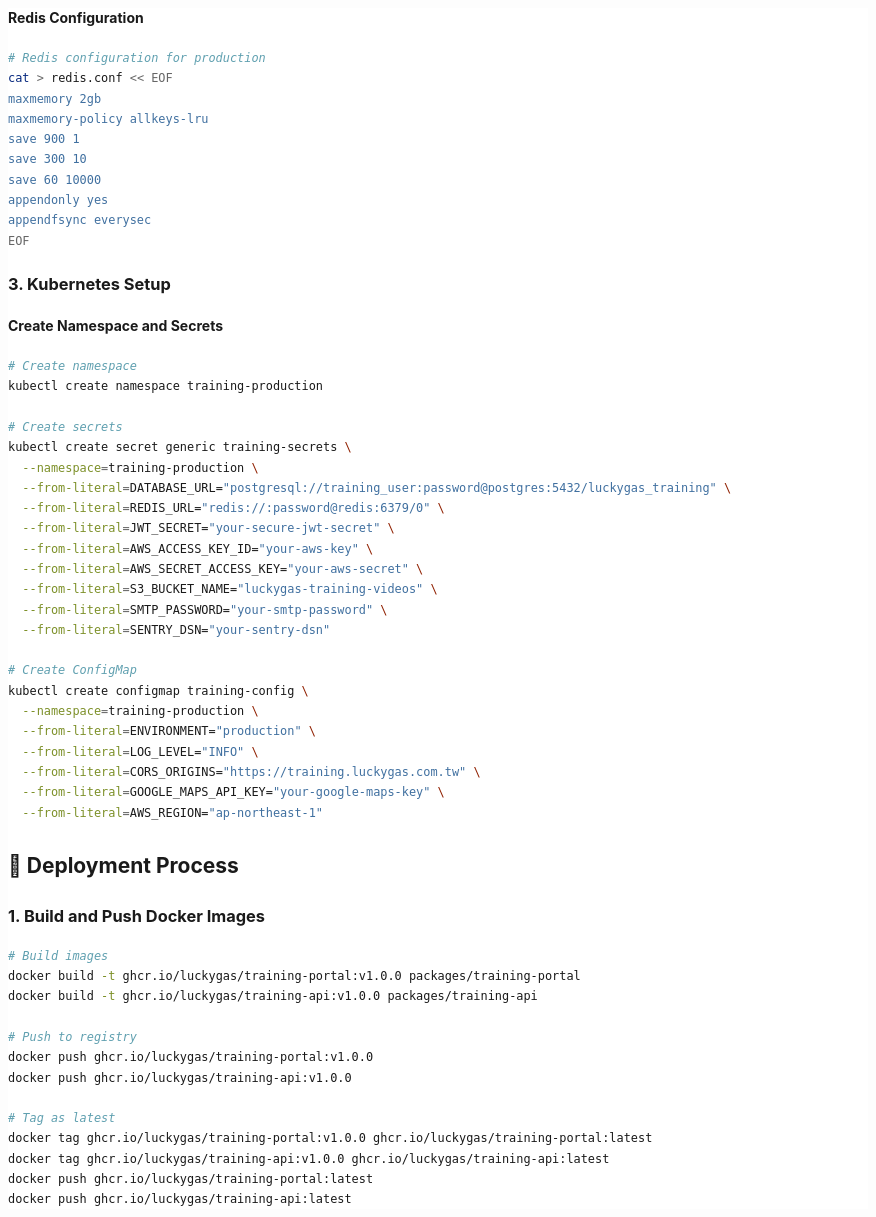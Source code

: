 #### Redis Configuration
```bash
# Redis configuration for production
cat > redis.conf << EOF
maxmemory 2gb
maxmemory-policy allkeys-lru
save 900 1
save 300 10
save 60 10000
appendonly yes
appendfsync everysec
EOF
```

### 3. Kubernetes Setup

#### Create Namespace and Secrets
```bash
# Create namespace
kubectl create namespace training-production

# Create secrets
kubectl create secret generic training-secrets \
  --namespace=training-production \
  --from-literal=DATABASE_URL="postgresql://training_user:password@postgres:5432/luckygas_training" \
  --from-literal=REDIS_URL="redis://:password@redis:6379/0" \
  --from-literal=JWT_SECRET="your-secure-jwt-secret" \
  --from-literal=AWS_ACCESS_KEY_ID="your-aws-key" \
  --from-literal=AWS_SECRET_ACCESS_KEY="your-aws-secret" \
  --from-literal=S3_BUCKET_NAME="luckygas-training-videos" \
  --from-literal=SMTP_PASSWORD="your-smtp-password" \
  --from-literal=SENTRY_DSN="your-sentry-dsn"

# Create ConfigMap
kubectl create configmap training-config \
  --namespace=training-production \
  --from-literal=ENVIRONMENT="production" \
  --from-literal=LOG_LEVEL="INFO" \
  --from-literal=CORS_ORIGINS="https://training.luckygas.com.tw" \
  --from-literal=GOOGLE_MAPS_API_KEY="your-google-maps-key" \
  --from-literal=AWS_REGION="ap-northeast-1"
```

## 🚀 Deployment Process

### 1. Build and Push Docker Images

```bash
# Build images
docker build -t ghcr.io/luckygas/training-portal:v1.0.0 packages/training-portal
docker build -t ghcr.io/luckygas/training-api:v1.0.0 packages/training-api

# Push to registry
docker push ghcr.io/luckygas/training-portal:v1.0.0
docker push ghcr.io/luckygas/training-api:v1.0.0

# Tag as latest
docker tag ghcr.io/luckygas/training-portal:v1.0.0 ghcr.io/luckygas/training-portal:latest
docker tag ghcr.io/luckygas/training-api:v1.0.0 ghcr.io/luckygas/training-api:latest
docker push ghcr.io/luckygas/training-portal:latest
docker push ghcr.io/luckygas/training-api:latest
```
